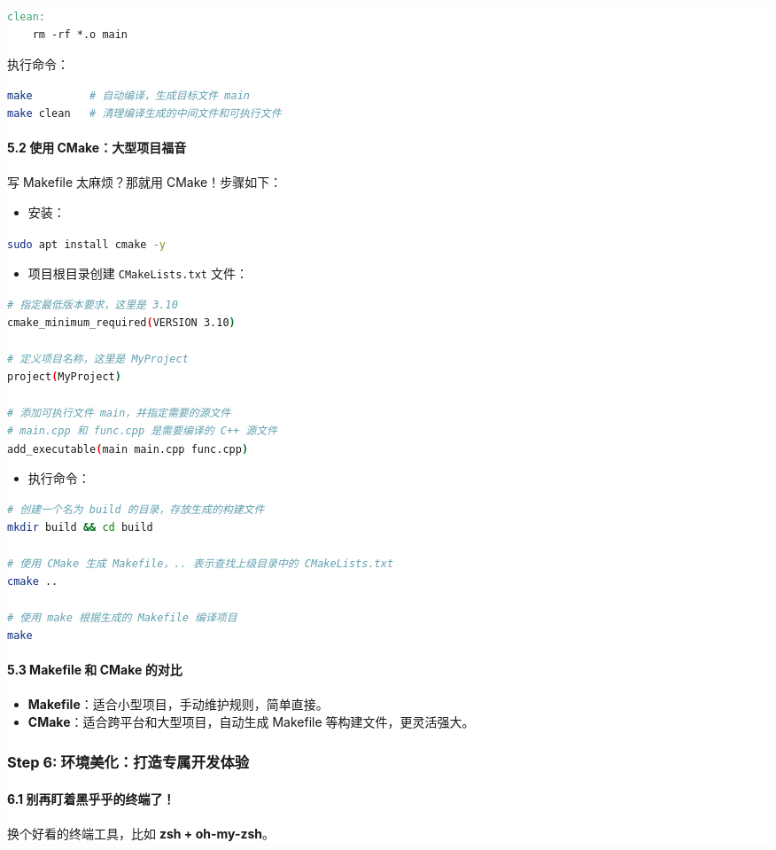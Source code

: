 ```Makefile
clean:  
	rm -rf *.o main
```

执行命令：

```bash
make         # 自动编译，生成目标文件 main
make clean   # 清理编译生成的中间文件和可执行文件
```

#### 5.2 使用 CMake：大型项目福音
写 Makefile 太麻烦？那就用 CMake！步骤如下：

+ 安装：

```bash
sudo apt install cmake -y
```

+ 项目根目录创建 `CMakeLists.txt` 文件：

```bash
# 指定最低版本要求，这里是 3.10
cmake_minimum_required(VERSION 3.10)  

# 定义项目名称，这里是 MyProject
project(MyProject)  

# 添加可执行文件 main，并指定需要的源文件
# main.cpp 和 func.cpp 是需要编译的 C++ 源文件
add_executable(main main.cpp func.cpp)
```

+ 执行命令：

```bash
# 创建一个名为 build 的目录，存放生成的构建文件
mkdir build && cd build  

# 使用 CMake 生成 Makefile，.. 表示查找上级目录中的 CMakeLists.txt
cmake ..  

# 使用 make 根据生成的 Makefile 编译项目
make
```

#### 5.3  Makefile 和 CMake 的对比
+ **Makefile**：适合小型项目，手动维护规则，简单直接。
+ **CMake**：适合跨平台和大型项目，自动生成 Makefile 等构建文件，更灵活强大。

### Step 6: 环境美化：打造专属开发体验

#### 6.1 别再盯着黑乎乎的终端了！

换个好看的终端工具，比如 **zsh + oh-my-zsh**。
